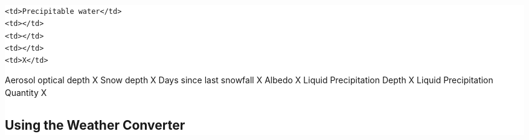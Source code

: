     <td>Precipitable water</td>
    <td></td>
    <td></td>
    <td></td>
    <td>X</td>
  </tr>
  <tr>
    <td>Aerosol optical depth</td>
    <td></td>
    <td></td>
    <td></td>
    <td>X</td>
  </tr>
  <tr>
    <td>Snow depth</td>
    <td></td>
    <td></td>
    <td></td>
    <td>X</td>
  </tr>
  <tr>
    <td>Days since last snowfall</td>
    <td></td>
    <td></td>
    <td></td>
    <td>X</td>
  </tr>
  <tr>
    <td>Albedo</td>
    <td></td>
    <td></td>
    <td></td>
    <td>X</td>
  </tr>
  <tr>
    <td>Liquid Precipitation Depth</td>
    <td></td>
    <td></td>
    <td></td>
    <td>X</td>
  </tr>
  <tr>
    <td>Liquid Precipitation Quantity</td>
    <td></td>
    <td></td>
    <td></td>
    <td>X</td>
  </tr>
</table>

Using the Weather Converter
---------------------------
